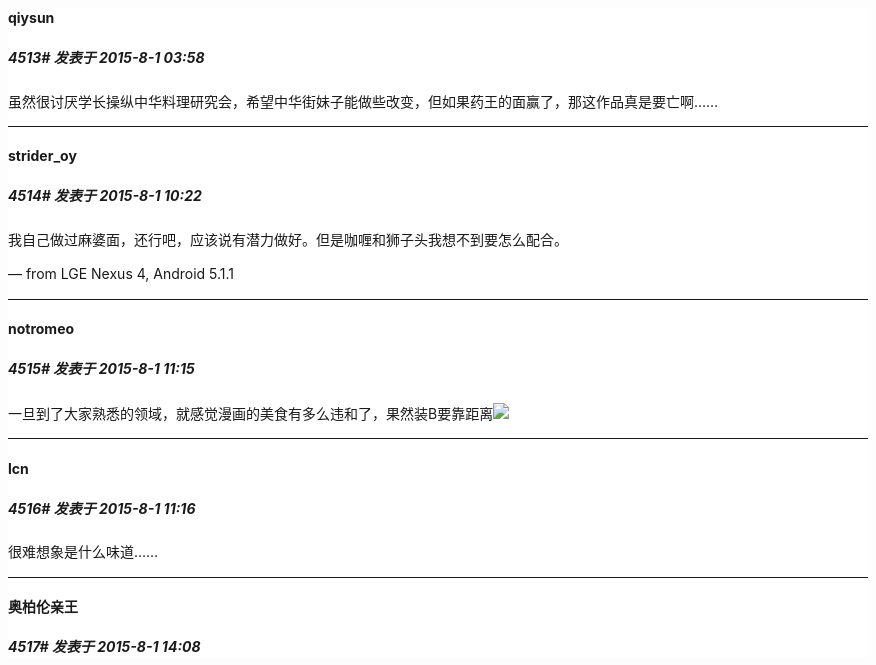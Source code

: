 ####  qiysun  
##### 4513#       发表于 2015-8-1 03:58




虽然很讨厌学长操纵中华料理研究会，希望中华街妹子能做些改变，但如果药王的面赢了，那这作品真是要亡啊……







*****

####  strider_oy  
##### 4514#       发表于 2015-8-1 10:22




我自己做过麻婆面，还行吧，应该说有潜力做好。但是咖喱和狮子头我想不到要怎么配合。

— from LGE Nexus 4, Android 5.1.1







*****

####  notromeo  
##### 4515#       发表于 2015-8-1 11:15




一旦到了大家熟悉的领域，就感觉漫画的美食有多么违和了，果然装B要靠距离<img src="https://static.saraba1st.com/image/smiley/face/91.gif" referrerpolicy="no-referrer">







*****

####  lcn  
##### 4516#       发表于 2015-8-1 11:16




很难想象是什么味道……







*****

####  奥柏伦亲王  
##### 4517#       发表于 2015-8-1 14:08
